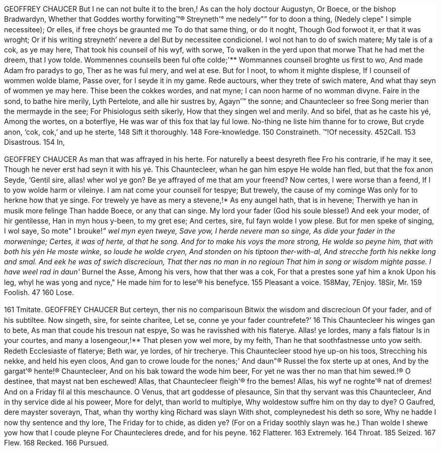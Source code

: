 GEOFFREY CHAUCER But I ne can not bulte it to the bren,! As can the holy doctour Augustyn, Or Boece, or the bishop Bradwardyn, Whether that Goddes worthy forwiting™® Streyneth'° me nedely"” for to doon a thing, (Nedely clepe" I simple necessitee); Or elles, if free choys be graunted me To do that same thing, or do it noght, Though God forwoot it, er that it was wroght; Or if his writing streyneth’ nevere a del But by necessitee condicionel. I wol not han to do of swich matere; My tale is of a cok, as ye may here, That took his counseil of his wyf, with sorwe, To walken in the yerd upon that morwe That he had met the dreem, that I yow tolde. Wommennes counseils been ful ofte colde;'** Wommannes counseil broghte us first to wo, And made Adam fro paradys to go, Ther as he was ful mery, and wel at ese. But for I noot, to whom it mighte displese, If I counseil of wommen wolde blame, Passe over, for I seyde it in my game. Rede auctours, wher they trete of swich matere, And what thay seyn of wommen ye may here. Thise been the cokkes wordes, and nat myne; I can noon harme of no womman divyne. Faire in the sond, to bathe hire merily, Lyth Pertelote, and alle hir sustres by, Agayn’™ the sonne; and Chauntecleer so free Song merier than the mermayde in the see; For Phisiologus seith sikerly, How that they singen wel and merily. And so bifel, that as he caste his yé, Among the wortes, on a boterflye, He was war of this fox that lay ful lowe. No-thing ne liste him thanne for to crowe, But cryde anon, ‘cok, cok,’ and up he sterte, 148 Sift it thoroughly. 148 Fore-knowledge. 150 Constraineth. ™!Of necessity. 452Call. 153 Disastrous. 154 In,

GEOFFREY CHAUCER As man that was affrayed in his herte. For naturelly a beest desyreth flee Fro his contrarie, if he may it see, Though he never erst had seyn it with his yé. This Chauntecleer, whan he gan him espye He wolde han fled, but that the fox anon Seyde, ‘Gentil sire, allas! wher wol ye gon? Be ye affrayed of me that am your freend? Now certes, I were worse than a feend, If I to yow wolde harm or vileinye. I am nat come your counseil for tespye; But trewely, the cause of my cominge Was only for to herkne how that ye singe. For trewely ye have as mery a stevene,!* As eny aungel hath, that is in hevene; Therwith ye han in musik more felinge Than hadde Boece, or any that can singe. My lord your fader (God his soule blesse!) And eek your moder, of hir gentilesse, Han in myn hous y-been, to my gret ese; And certes, sire, ful fayn wolde I yow plese. But for men speke of singing, I wol saye, So mote" I brouke!*” wel myn eyen tweye, Save yow, I herde nevere man so singe, As dide your fader in the morweninge; Certes, it was of herte, al that he song. And for to make his voys the more strong, He wolde so peyne him, that with both his yén He moste winke, so loude he wolde cryen, And stonden on his tiptoon ther-with-al, And strecche forth his nekke long and smal. And eek he was of swich discrecioun, That ther nas no man in no regioun That him in song or wisdom mighte passe. I have weel rad in daun'* Burnel the Asse, Among his vers, how that ther was a cok, For that a prestes sone yaf him a knok Upon his leg, whyl he was yong and nyce," He made him for to lese’® his benefyce. 155 Pleasant a voice. 158May, 7Enjoy. 18Sir, Mr. 159 Foolish. 47 160 Lose.

161 Tmitate. GEOFFREY CHAUCER But certeyn, ther nis no comparisoun Bitwix the wisdom and discrecioun Of your fader, and of his subtiltee. Now singeth, sire, for seinte charitee, Let se, conne ye your fader countrefete?’ 16 This Chauntecleer his winges gan to bete, As man that coude his tresoun nat espye, So was he ravisshed with his flaterye. Allas! ye lordes, many a fals flatour Is in your courtes, and many a losengeour,!** That plesen yow wel more, by my feith, Than he that soothfastnesse unto yow seith. Redeth Ecclesiaste of flaterye; Beth war, ye lordes, of hir trecherye. This Chauntecleer stood hye up-on his toos, Strecching his nekke, and held his eyen cloos, And gan to crowe loude for the nones;' And daun"® Russel the fox sterte up at ones, And by the gargat’® hente!® Chauntecleer, And on his bak toward the wode him beer, For yet ne was ther no man that him sewed.!® O destinee, that mayst nat ben eschewed! Allas, that Chauntecleer fleigh'® fro the bemes! Allas, his wyf ne roghte’® nat of dremes! And on a Friday fil al this meschaunce. O Venus, that art goddesse of plesaunce, Sin that thy servant was this Chauntecleer, And in thy service dide al his poweer, More for delyt, than world to multiplye, Why woldestow suffre him on thy day to dye? O Gaufred, dere mayster soverayn, That, whan thy worthy king Richard was slayn With shot, compleynedest his deth so sore, Why ne hadde I now thy sentence and thy lore, The Friday for to chide, as diden ye? (For on a Friday soothly slayn was he.) Than wolde I shewe yow how that I coude pleyne For Chauntecleres drede, and for his peyne. 162 Flatterer. 163 Extremely. 164 Throat. 185 Seized. 167 Flew. 168 Recked. 166 Pursued.
